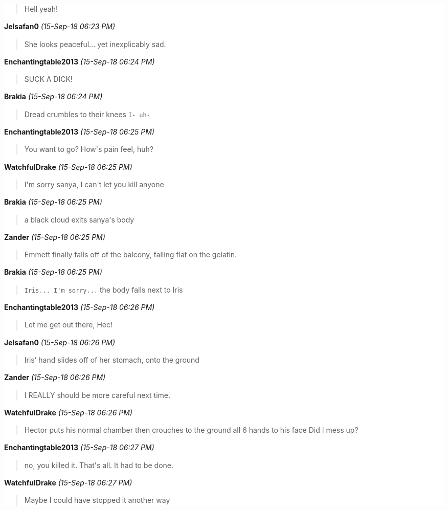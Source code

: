 > Hell yeah!

**Jelsafan0** _(15-Sep-18 06:23 PM)_

> She looks peaceful... yet inexplicably sad.

**Enchantingtable2013** _(15-Sep-18 06:24 PM)_

> SUCK A DICK!

**Brakia** _(15-Sep-18 06:24 PM)_

> Dread crumbles to their knees
> `I- uh-`

**Enchantingtable2013** _(15-Sep-18 06:25 PM)_

> You want to go?
> How's pain feel, huh?

**WatchfulDrake** _(15-Sep-18 06:25 PM)_

> I'm sorry sanya, I can't let you kill anyone

**Brakia** _(15-Sep-18 06:25 PM)_

> a black cloud exits sanya's body

**Zander** _(15-Sep-18 06:25 PM)_

> Emmett finally falls off of the balcony, falling flat on the gelatin.

**Brakia** _(15-Sep-18 06:25 PM)_

> `Iris... I'm sorry...`
> the body falls next to Iris

**Enchantingtable2013** _(15-Sep-18 06:26 PM)_

> Let me get out there, Hec!

**Jelsafan0** _(15-Sep-18 06:26 PM)_

> Iris’ hand slides off of her stomach, onto the ground

**Zander** _(15-Sep-18 06:26 PM)_

> I REALLY should be more careful next time.

**WatchfulDrake** _(15-Sep-18 06:26 PM)_

> Hector puts his normal chamber then crouches to the ground all 6 hands to his face
> Did I mess up?

**Enchantingtable2013** _(15-Sep-18 06:27 PM)_

> no, you killed it.
> That's all.
> It had to be done.

**WatchfulDrake** _(15-Sep-18 06:27 PM)_

> Maybe I could have stopped it another way
